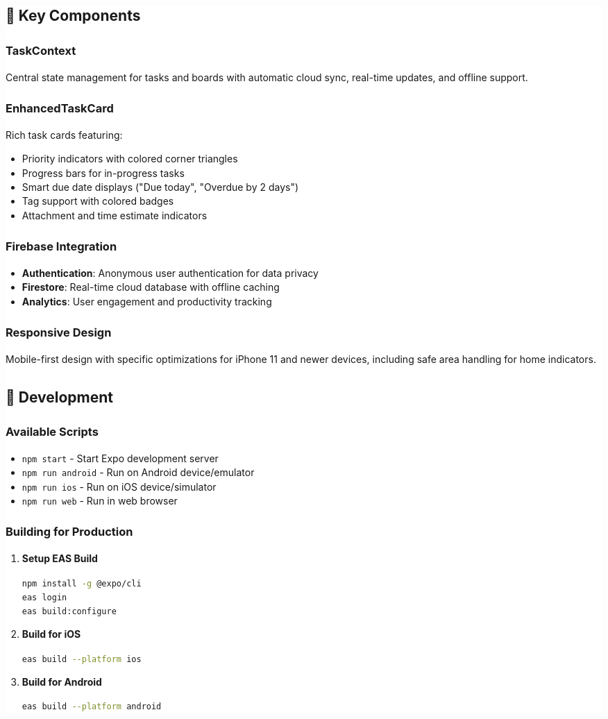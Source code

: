 
## 🎯 Key Components

### TaskContext
Central state management for tasks and boards with automatic cloud sync, real-time updates, and offline support.

### EnhancedTaskCard
Rich task cards featuring:
- Priority indicators with colored corner triangles
- Progress bars for in-progress tasks
- Smart due date displays ("Due today", "Overdue by 2 days")
- Tag support with colored badges
- Attachment and time estimate indicators

### Firebase Integration
- **Authentication**: Anonymous user authentication for data privacy
- **Firestore**: Real-time cloud database with offline caching
- **Analytics**: User engagement and productivity tracking

### Responsive Design
Mobile-first design with specific optimizations for iPhone 11 and newer devices, including safe area handling for home indicators.

## 🔧 Development

### Available Scripts

- `npm start` - Start Expo development server
- `npm run android` - Run on Android device/emulator
- `npm run ios` - Run on iOS device/simulator
- `npm run web` - Run in web browser

### Building for Production

1. **Setup EAS Build**
   ```bash
   npm install -g @expo/cli
   eas login
   eas build:configure
   ```

2. **Build for iOS**
   ```bash
   eas build --platform ios
   ```

3. **Build for Android**
   ```bash
   eas build --platform android
   ```
